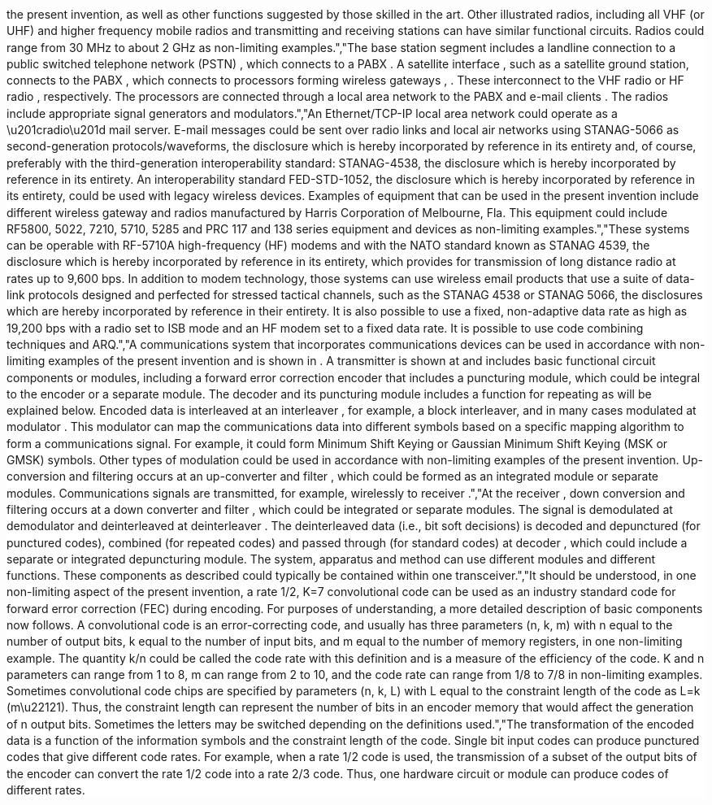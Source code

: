 the present invention, as well as other functions suggested by those skilled in the art. Other illustrated radios, including all VHF (or UHF) and higher frequency mobile radios and transmitting and receiving stations can have similar functional circuits. Radios could range from 30 MHz to about 2 GHz as non-limiting examples.","The base station segment includes a landline connection to a public switched telephone network (PSTN) , which connects to a PABX . A satellite interface , such as a satellite ground station, connects to the PABX , which connects to processors forming wireless gateways , . These interconnect to the VHF radio  or HF radio , respectively. The processors are connected through a local area network to the PABX  and e-mail clients . The radios include appropriate signal generators and modulators.","An Ethernet\/TCP-IP local area network could operate as a \u201cradio\u201d mail server. E-mail messages could be sent over radio links and local air networks using STANAG-5066 as second-generation protocols\/waveforms, the disclosure which is hereby incorporated by reference in its entirety and, of course, preferably with the third-generation interoperability standard: STANAG-4538, the disclosure which is hereby incorporated by reference in its entirety. An interoperability standard FED-STD-1052, the disclosure which is hereby incorporated by reference in its entirety, could be used with legacy wireless devices. Examples of equipment that can be used in the present invention include different wireless gateway and radios manufactured by Harris Corporation of Melbourne, Fla. This equipment could include RF5800, 5022, 7210, 5710, 5285 and PRC 117 and 138 series equipment and devices as non-limiting examples.","These systems can be operable with RF-5710A high-frequency (HF) modems and with the NATO standard known as STANAG 4539, the disclosure which is hereby incorporated by reference in its entirety, which provides for transmission of long distance radio at rates up to 9,600 bps. In addition to modem technology, those systems can use wireless email products that use a suite of data-link protocols designed and perfected for stressed tactical channels, such as the STANAG 4538 or STANAG 5066, the disclosures which are hereby incorporated by reference in their entirety. It is also possible to use a fixed, non-adaptive data rate as high as 19,200 bps with a radio set to ISB mode and an HF modem set to a fixed data rate. It is possible to use code combining techniques and ARQ.","A communications system that incorporates communications devices can be used in accordance with non-limiting examples of the present invention and is shown in . A transmitter is shown at  and includes basic functional circuit components or modules, including a forward error correction encoder that includes a puncturing module, which could be integral to the encoder or a separate module. The decoder and its puncturing module includes a function for repeating as will be explained below. Encoded data is interleaved at an interleaver , for example, a block interleaver, and in many cases modulated at modulator . This modulator can map the communications data into different symbols based on a specific mapping algorithm to form a communications signal. For example, it could form Minimum Shift Keying or Gaussian Minimum Shift Keying (MSK or GMSK) symbols. Other types of modulation could be used in accordance with non-limiting examples of the present invention. Up-conversion and filtering occurs at an up-converter and filter , which could be formed as an integrated module or separate modules. Communications signals are transmitted, for example, wirelessly to receiver .","At the receiver , down conversion and filtering occurs at a down converter and filter , which could be integrated or separate modules. The signal is demodulated at demodulator and deinterleaved at deinterleaver . The deinterleaved data (i.e., bit soft decisions) is decoded and depunctured (for punctured codes), combined (for repeated codes) and passed through (for standard codes) at decoder , which could include a separate or integrated depuncturing module. The system, apparatus and method can use different modules and different functions. These components as described could typically be contained within one transceiver.","It should be understood, in one non-limiting aspect of the present invention, a rate 1\/2, K=7 convolutional code can be used as an industry standard code for forward error correction (FEC) during encoding. For purposes of understanding, a more detailed description of basic components now follows. A convolutional code is an error-correcting code, and usually has three parameters (n, k, m) with n equal to the number of output bits, k equal to the number of input bits, and m equal to the number of memory registers, in one non-limiting example. The quantity k\/n could be called the code rate with this definition and is a measure of the efficiency of the code. K and n parameters can range from 1 to 8, m can range from 2 to 10, and the code rate can range from 1\/8 to 7\/8 in non-limiting examples. Sometimes convolutional code chips are specified by parameters (n, k, L) with L equal to the constraint length of the code as L=k (m\u22121). Thus, the constraint length can represent the number of bits in an encoder memory that would affect the generation of n output bits. Sometimes the letters may be switched depending on the definitions used.","The transformation of the encoded data is a function of the information symbols and the constraint length of the code. Single bit input codes can produce punctured codes that give different code rates. For example, when a rate 1\/2 code is used, the transmission of a subset of the output bits of the encoder can convert the rate 1\/2 code into a rate 2\/3 code. Thus, one hardware circuit or module can produce codes of different rates.